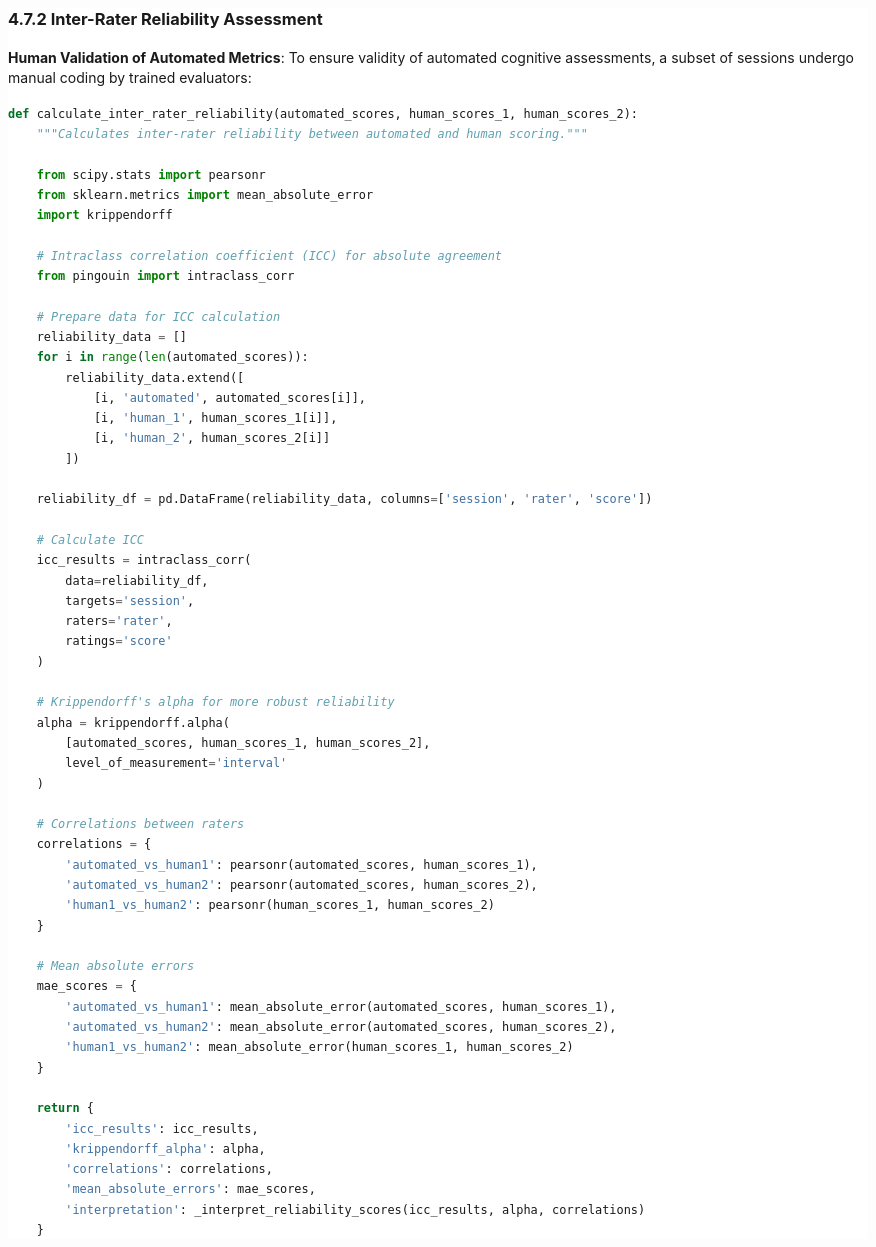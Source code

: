 
### 4.7.2 Inter-Rater Reliability Assessment

**Human Validation of Automated Metrics**:
To ensure validity of automated cognitive assessments, a subset of sessions undergo manual coding by trained evaluators:

```python
def calculate_inter_rater_reliability(automated_scores, human_scores_1, human_scores_2):
    """Calculates inter-rater reliability between automated and human scoring."""
    
    from scipy.stats import pearsonr
    from sklearn.metrics import mean_absolute_error
    import krippendorff
    
    # Intraclass correlation coefficient (ICC) for absolute agreement
    from pingouin import intraclass_corr
    
    # Prepare data for ICC calculation
    reliability_data = []
    for i in range(len(automated_scores)):
        reliability_data.extend([
            [i, 'automated', automated_scores[i]],
            [i, 'human_1', human_scores_1[i]],
            [i, 'human_2', human_scores_2[i]]
        ])
    
    reliability_df = pd.DataFrame(reliability_data, columns=['session', 'rater', 'score'])
    
    # Calculate ICC
    icc_results = intraclass_corr(
        data=reliability_df, 
        targets='session', 
        raters='rater', 
        ratings='score'
    )
    
    # Krippendorff's alpha for more robust reliability
    alpha = krippendorff.alpha(
        [automated_scores, human_scores_1, human_scores_2],
        level_of_measurement='interval'
    )
    
    # Correlations between raters
    correlations = {
        'automated_vs_human1': pearsonr(automated_scores, human_scores_1),
        'automated_vs_human2': pearsonr(automated_scores, human_scores_2),
        'human1_vs_human2': pearsonr(human_scores_1, human_scores_2)
    }
    
    # Mean absolute errors
    mae_scores = {
        'automated_vs_human1': mean_absolute_error(automated_scores, human_scores_1),
        'automated_vs_human2': mean_absolute_error(automated_scores, human_scores_2),
        'human1_vs_human2': mean_absolute_error(human_scores_1, human_scores_2)
    }
    
    return {
        'icc_results': icc_results,
        'krippendorff_alpha': alpha,
        'correlations': correlations,
        'mean_absolute_errors': mae_scores,
        'interpretation': _interpret_reliability_scores(icc_results, alpha, correlations)
    }
```